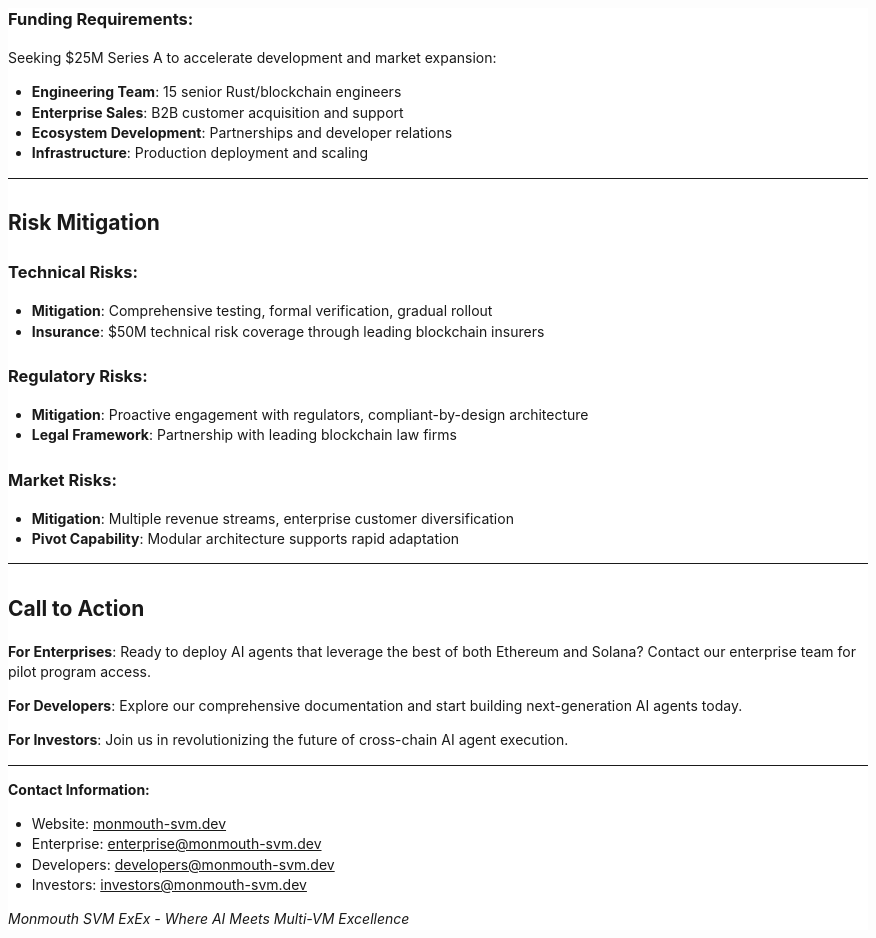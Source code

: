 ### Funding Requirements:
Seeking $25M Series A to accelerate development and market expansion:
- **Engineering Team**: 15 senior Rust/blockchain engineers
- **Enterprise Sales**: B2B customer acquisition and support
- **Ecosystem Development**: Partnerships and developer relations
- **Infrastructure**: Production deployment and scaling

---

## Risk Mitigation

### Technical Risks:
- **Mitigation**: Comprehensive testing, formal verification, gradual rollout
- **Insurance**: $50M technical risk coverage through leading blockchain insurers

### Regulatory Risks:
- **Mitigation**: Proactive engagement with regulators, compliant-by-design architecture
- **Legal Framework**: Partnership with leading blockchain law firms

### Market Risks:
- **Mitigation**: Multiple revenue streams, enterprise customer diversification
- **Pivot Capability**: Modular architecture supports rapid adaptation

---

## Call to Action

**For Enterprises**: Ready to deploy AI agents that leverage the best of both Ethereum and Solana? Contact our enterprise team for pilot program access.

**For Developers**: Explore our comprehensive documentation and start building next-generation AI agents today.

**For Investors**: Join us in revolutionizing the future of cross-chain AI agent execution.

---

**Contact Information:**
- Website: [monmouth-svm.dev](https://monmouth-svm.dev)
- Enterprise: enterprise@monmouth-svm.dev
- Developers: developers@monmouth-svm.dev
- Investors: investors@monmouth-svm.dev

*Monmouth SVM ExEx - Where AI Meets Multi-VM Excellence*
